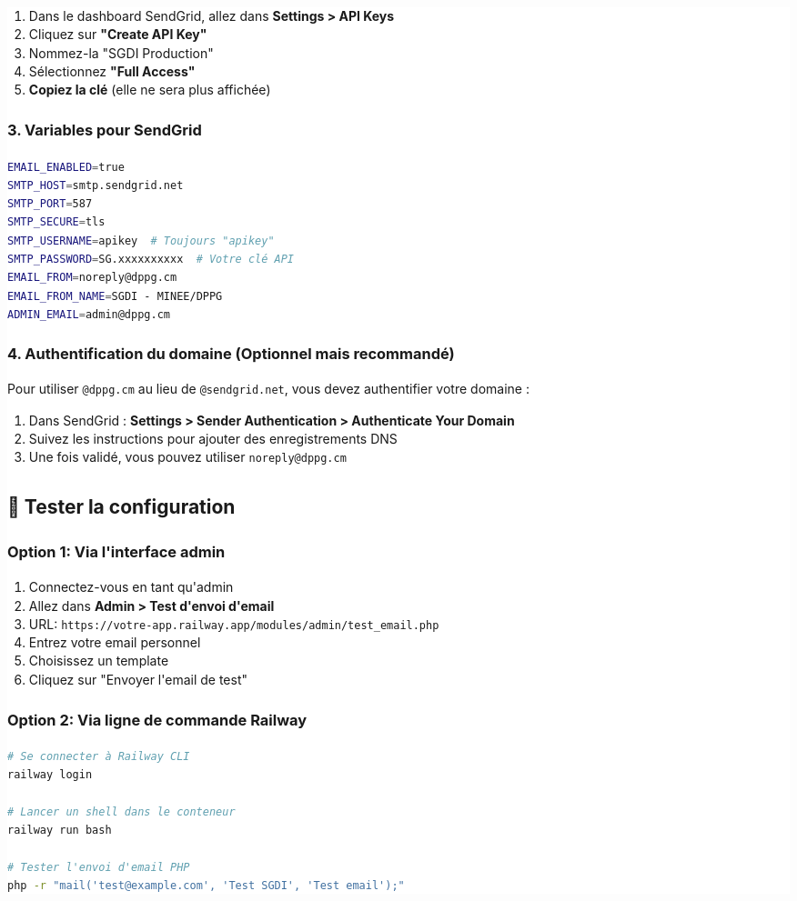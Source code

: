1. Dans le dashboard SendGrid, allez dans **Settings > API Keys**
2. Cliquez sur **"Create API Key"**
3. Nommez-la "SGDI Production"
4. Sélectionnez **"Full Access"**
5. **Copiez la clé** (elle ne sera plus affichée)

### 3. Variables pour SendGrid

```bash
EMAIL_ENABLED=true
SMTP_HOST=smtp.sendgrid.net
SMTP_PORT=587
SMTP_SECURE=tls
SMTP_USERNAME=apikey  # Toujours "apikey"
SMTP_PASSWORD=SG.xxxxxxxxxx  # Votre clé API
EMAIL_FROM=noreply@dppg.cm
EMAIL_FROM_NAME=SGDI - MINEE/DPPG
ADMIN_EMAIL=admin@dppg.cm
```

### 4. Authentification du domaine (Optionnel mais recommandé)

Pour utiliser `@dppg.cm` au lieu de `@sendgrid.net`, vous devez authentifier votre domaine :

1. Dans SendGrid : **Settings > Sender Authentication > Authenticate Your Domain**
2. Suivez les instructions pour ajouter des enregistrements DNS
3. Une fois validé, vous pouvez utiliser `noreply@dppg.cm`

## 🧪 Tester la configuration

### Option 1: Via l'interface admin

1. Connectez-vous en tant qu'admin
2. Allez dans **Admin > Test d'envoi d'email**
3. URL: `https://votre-app.railway.app/modules/admin/test_email.php`
4. Entrez votre email personnel
5. Choisissez un template
6. Cliquez sur "Envoyer l'email de test"

### Option 2: Via ligne de commande Railway

```bash
# Se connecter à Railway CLI
railway login

# Lancer un shell dans le conteneur
railway run bash

# Tester l'envoi d'email PHP
php -r "mail('test@example.com', 'Test SGDI', 'Test email');"
```
